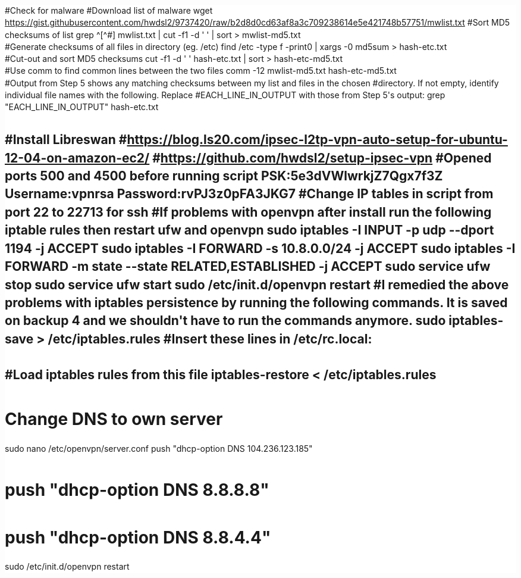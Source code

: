 #Check for malware
#Download list of malware
wget https://gist.githubusercontent.com/hwdsl2/9737420/raw/b2d8d0cd63af8a3c709238614e5e421748b57751/mwlist.txt
#Sort MD5 checksums of list
grep ^[^#] mwlist.txt | cut -f1 -d ' ' | sort > mwlist-md5.txt  
#Generate checksums of all files in directory (eg. /etc)
find /etc -type f -print0 | xargs -0 md5sum > hash-etc.txt  
#Cut-out and sort MD5 checksums
cut -f1 -d ' ' hash-etc.txt | sort > hash-etc-md5.txt  
#Use comm to find common lines between the two files
comm -12 mwlist-md5.txt hash-etc-md5.txt  
#Output from Step 5 shows any matching checksums between my list and files in the chosen #directory. If not empty, identify individual file names with the following. Replace #EACH_LINE_IN_OUTPUT with those from Step 5's output:
grep "EACH_LINE_IN_OUTPUT" hash-etc.txt 


#Install Libreswan
#https://blog.ls20.com/ipsec-l2tp-vpn-auto-setup-for-ubuntu-12-04-on-amazon-ec2/
#https://github.com/hwdsl2/setup-ipsec-vpn
#Opened ports 500 and 4500 before running script
PSK:5e3dVWlwrkjZ7Qgx7f3Z
Username:vpnrsa
Password:rvPJ3z0pFA3JKG7
#Change IP tables in script from port 22 to 22713 for ssh
#If problems with openvpn after install run the following iptable rules then restart ufw and openvpn
sudo iptables -I INPUT -p udp --dport 1194 -j ACCEPT
sudo iptables -I FORWARD -s 10.8.0.0/24 -j ACCEPT
sudo iptables -I FORWARD -m state --state RELATED,ESTABLISHED -j ACCEPT
sudo service ufw stop
sudo service ufw start
sudo /etc/init.d/openvpn restart
#I remedied the above problems with iptables persistence by running the following commands. It is saved on backup 4 and we shouldn't have to run the commands anymore.
sudo iptables-save > /etc/iptables.rules
#Insert these lines in /etc/rc.local:
---------
#Load iptables rules from this file
iptables-restore < /etc/iptables.rules
--------

# Change DNS to own server
sudo nano /etc/openvpn/server.conf
push "dhcp-option DNS 104.236.123.185"
# push "dhcp-option DNS 8.8.8.8"
# push "dhcp-option DNS 8.8.4.4"
sudo /etc/init.d/openvpn restart
